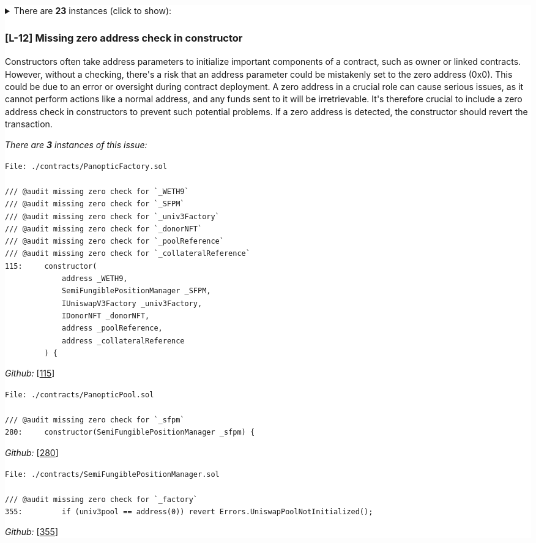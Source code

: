 <details><summary>
There are <b>23</b> instances (click to show):
</summary></details>


<a name="L-12"></a> 
### [L-12] Missing zero address check in constructor
Constructors often take address parameters to initialize important components of a contract, such as owner or linked contracts. However, without a checking, there's a risk that an address parameter could be mistakenly set to the zero address (0x0). This could be due to an error or oversight during contract deployment. A zero address in a crucial role can cause serious issues, as it cannot perform actions like a normal address, and any funds sent to it will be irretrievable. It's therefore crucial to include a zero address check in constructors to prevent such potential problems. If a zero address is detected, the constructor should revert the transaction.

*There are <b>3</b> instances of this issue:*
```solidity
File: ./contracts/PanopticFactory.sol

/// @audit missing zero check for `_WETH9`
/// @audit missing zero check for `_SFPM`
/// @audit missing zero check for `_univ3Factory`
/// @audit missing zero check for `_donorNFT`
/// @audit missing zero check for `_poolReference`
/// @audit missing zero check for `_collateralReference`
115:     constructor(
             address _WETH9,
             SemiFungiblePositionManager _SFPM,
             IUniswapV3Factory _univ3Factory,
             IDonorNFT _donorNFT,
             address _poolReference,
             address _collateralReference
         ) {

```
*Github:* [[115](https://github.com/code-423n4/2024-04-panoptic/blob/833312ebd600665b577fbd9c03ffa0daf250ed24/./contracts/PanopticFactory.sol#L115)]


```solidity
File: ./contracts/PanopticPool.sol

/// @audit missing zero check for `_sfpm`
280:     constructor(SemiFungiblePositionManager _sfpm) {

```
*Github:* [[280](https://github.com/code-423n4/2024-04-panoptic/blob/833312ebd600665b577fbd9c03ffa0daf250ed24/./contracts/PanopticPool.sol#L280)]


```solidity
File: ./contracts/SemiFungiblePositionManager.sol

/// @audit missing zero check for `_factory`
355:         if (univ3pool == address(0)) revert Errors.UniswapPoolNotInitialized();

```
*Github:* [[355](https://github.com/code-423n4/2024-04-panoptic/blob/833312ebd600665b577fbd9c03ffa0daf250ed24/./contracts/SemiFungiblePositionManager.sol#L355)]
